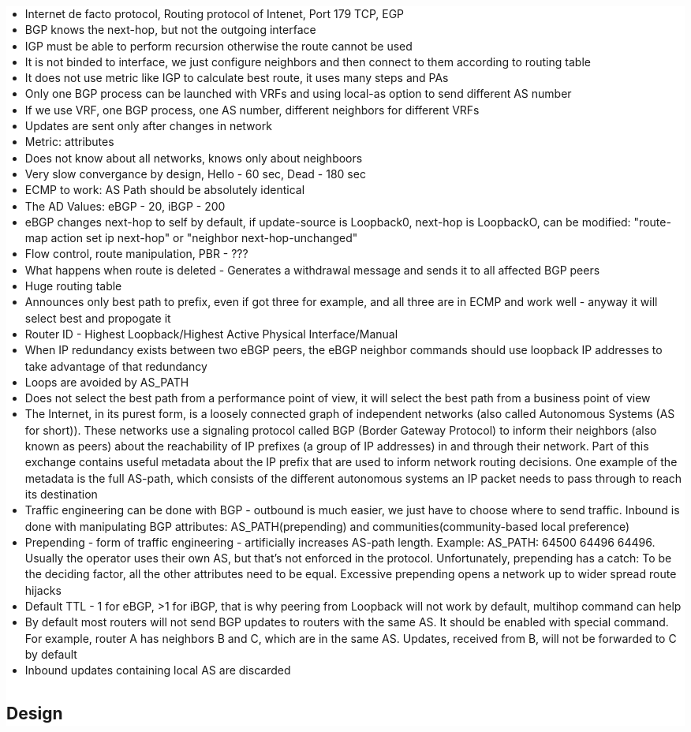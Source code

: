 - Internet de facto protocol, Routing protocol of Intenet, Port 179 TCP, EGP
- BGP knows the next-hop, but not the outgoing interface
- IGP must be able to perform recursion otherwise the route cannot be used
- It is not binded to interface, we just configure neighbors and then connect to them according to routing table
- It does not use metric like IGP to calculate best route, it uses many steps and PAs
- Only one BGP process can be launched with VRFs and using local-as option to send different AS number
- If we use VRF, one BGP process, one AS number, different neighbors for different VRFs
- Updates are sent only after changes in network
- Metric: attributes
- Does not know about all networks, knows only about neighboors
- Very slow convergance by design, Hello - 60 sec, Dead - 180 sec
- ECMP to work: AS Path should be absolutely identical
- The AD Values: eBGP - 20, iBGP - 200
- eBGP changes next-hop to self by default, if update-source is Loopback0, next-hop is LoopbackO, can be modified: "route-map action set ip next-hop" or "neighbor next-hop-unchanged"
- Flow control, route manipulation, PBR - ???
- What happens when route is deleted - Generates a withdrawal message and sends it to all affected BGP peers
- Huge routing table
- Announces only best path to prefix, even if got three for example, and all three are in ECMP and work well - anyway it will select best and propogate it
- Router ID - Highest Loopback/Highest Active Physical Interface/Manual
- When IP redundancy exists between two eBGP peers, the eBGP neighbor commands should use loopback IP addresses to take advantage of that redundancy
- Loops are avoided by AS_PATH
- Does not select the best path from a performance point of view, it will select the best path from a business point of view
- The Internet, in its purest form, is a loosely connected graph of independent networks (also called Autonomous Systems (AS for short)). These networks use a signaling protocol called BGP (Border Gateway Protocol) to inform their neighbors (also known as peers) about the reachability of IP prefixes (a group of IP addresses) in and through their network. Part of this exchange contains useful metadata about the IP prefix that are used to inform network routing decisions. One example of the metadata is the full AS-path, which consists of the different autonomous systems an IP packet needs to pass through to reach its destination
- Traffic engineering can be done with BGP - outbound is much easier, we just have to choose where to send traffic. Inbound is done with manipulating BGP attributes: AS_PATH(prepending) and communities(community-based local preference)
- Prepending - form of traffic engineering - artificially increases AS-path length. Example: AS_PATH: 64500 64496 64496. Usually the operator uses their own AS, but that’s not enforced in the protocol. Unfortunately, prepending has a catch: To be the deciding factor, all the other attributes need to be equal. Excessive prepending opens a network up to wider spread route hijacks
- Default TTL - 1 for eBGP, >1 for iBGP, that is why peering from Loopback will not work by default, multihop command can help
- By default most routers will not send BGP updates to routers with the same AS. It should be enabled with special command. For example, router A has neighbors B and C, which are in the same AS. Updates, received from B, will not be forwarded to C by default
- Inbound updates containing local AS are discarded

## Design
